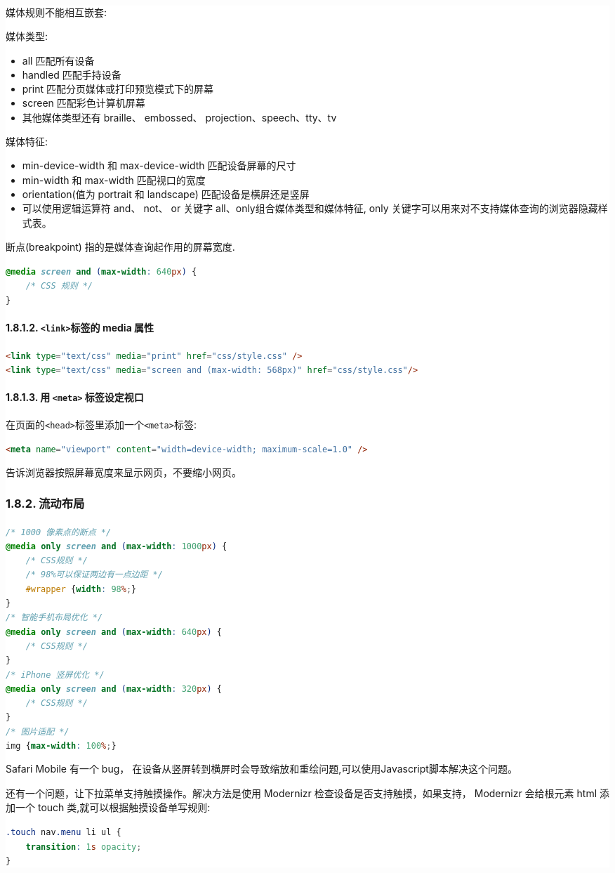 媒体规则不能相互嵌套: 

媒体类型:
- all 匹配所有设备
- handled 匹配手持设备
- print 匹配分页媒体或打印预览模式下的屏幕
- screen 匹配彩色计算机屏幕
- 其他媒体类型还有 braille、 embossed、 projection、speech、tty、tv

媒体特征:
- min-device-width 和 max-device-width 匹配设备屏幕的尺寸
- min-width 和 max-width 匹配视口的宽度
- orientation(值为 portrait 和 landscape) 匹配设备是横屏还是竖屏
- 可以使用逻辑运算符 and、 not、 or 关键字 all、only组合媒体类型和媒体特征, only 关键字可以用来对不支持媒体查询的浏览器隐藏样式表。

断点(breakpoint) 指的是媒体查询起作用的屏幕宽度.
```css
@media screen and (max-width: 640px) {
    /* CSS 规则 */
}
```

#### 1.8.1.2. `<link>`标签的 media 属性
```html
<link type="text/css" media="print" href="css/style.css" />
<link type="text/css" media="screen and (max-width: 568px)" href="css/style.css"/>
```

#### 1.8.1.3. 用 `<meta>` 标签设定视口
在页面的`<head>`标签里添加一个`<meta>`标签:
```html
<meta name="viewport" content="width=device-width; maximum-scale=1.0" />
```
告诉浏览器按照屏幕宽度来显示网页，不要缩小网页。

### 1.8.2. 流动布局
```css
/* 1000 像素点的断点 */
@media only screen and (max-width: 1000px) {
    /* CSS规则 */
    /* 98%可以保证两边有一点边距 */
    #wrapper {width: 98%;}
}
/* 智能手机布局优化 */
@media only screen and (max-width: 640px) {
    /* CSS规则 */
}
/* iPhone 竖屏优化 */
@media only screen and (max-width: 320px) {
    /* CSS规则 */
}
/* 图片适配 */
img {max-width: 100%;}
```

Safari Mobile 有一个 bug， 在设备从竖屏转到横屏时会导致缩放和重绘问题,可以使用Javascript脚本解决这个问题。

还有一个问题，让下拉菜单支持触摸操作。解决方法是使用 Modernizr 检查设备是否支持触摸，如果支持， Modernizr 会给根元素 html 添加一个 touch 类,就可以根据触摸设备单写规则:

```css
.touch nav.menu li ul {
    transition: 1s opacity;
}
```